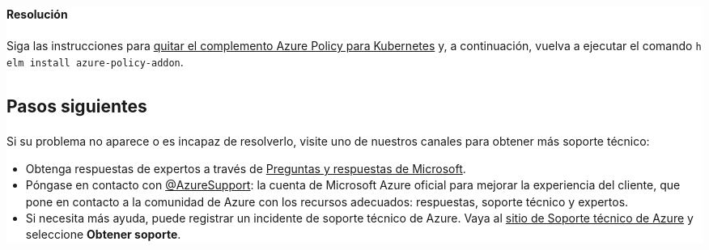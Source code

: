 #### <a name="resolution"></a>Resolución

Siga las instrucciones para [quitar el complemento Azure Policy para Kubernetes](../concepts/policy-for-kubernetes.md#remove-the-add-on) y, a continuación, vuelva a ejecutar el comando `helm install azure-policy-addon`.

## <a name="next-steps"></a>Pasos siguientes

Si su problema no aparece o es incapaz de resolverlo, visite uno de nuestros canales para obtener más soporte técnico:

- Obtenga respuestas de expertos a través de [Preguntas y respuestas de Microsoft](/answers/topics/azure-policy.html).
- Póngase en contacto con [@AzureSupport](https://twitter.com/azuresupport): la cuenta de Microsoft Azure oficial para mejorar la experiencia del cliente, que pone en contacto a la comunidad de Azure con los recursos adecuados: respuestas, soporte técnico y expertos.
- Si necesita más ayuda, puede registrar un incidente de soporte técnico de Azure. Vaya al [sitio de Soporte técnico de Azure](https://azure.microsoft.com/support/options/) y seleccione **Obtener soporte**.
